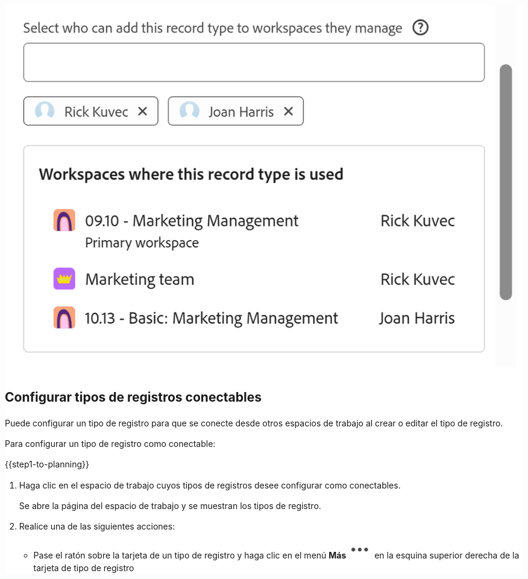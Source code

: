    ![Espacios de trabajo donde se usa este tipo de registro](assets/workspaces-where-this-record-type-is-used.png)


## Configurar tipos de registros conectables



Puede configurar un tipo de registro para que se conecte desde otros espacios de trabajo al crear o editar el tipo de registro.

Para configurar un tipo de registro como conectable:

{{step1-to-planning}}

1. Haga clic en el espacio de trabajo cuyos tipos de registros desee configurar como conectables.

   Se abre la página del espacio de trabajo y se muestran los tipos de registro.
1. Realice una de las siguientes acciones:

   * Pase el ratón sobre la tarjeta de un tipo de registro y haga clic en el menú **Más** ![Menú Más](assets/more-menu.png) en la esquina superior derecha de la tarjeta de tipo de registro
